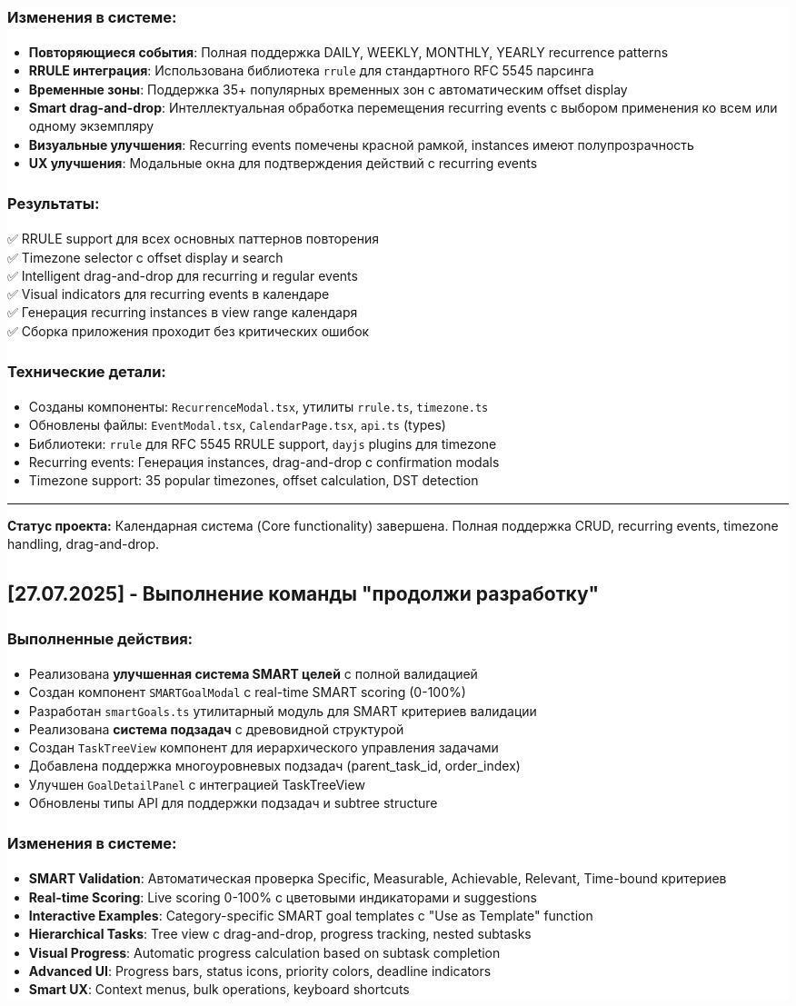 ### Изменения в системе:
- **Повторяющиеся события**: Полная поддержка DAILY, WEEKLY, MONTHLY, YEARLY recurrence patterns
- **RRULE интеграция**: Использована библиотека `rrule` для стандартного RFC 5545 парсинга
- **Временные зоны**: Поддержка 35+ популярных временных зон с автоматическим offset display
- **Smart drag-and-drop**: Интеллектуальная обработка перемещения recurring events с выбором применения ко всем или одному экземпляру
- **Визуальные улучшения**: Recurring events помечены красной рамкой, instances имеют полупрозрачность
- **UX улучшения**: Модальные окна для подтверждения действий с recurring events

### Результаты:
✅ RRULE support для всех основных паттернов повторения  
✅ Timezone selector с offset display и search  
✅ Intelligent drag-and-drop для recurring и regular events  
✅ Visual indicators для recurring events в календаре  
✅ Генерация recurring instances в view range календаря  
✅ Сборка приложения проходит без критических ошибок  

### Технические детали:
- Созданы компоненты: `RecurrenceModal.tsx`, утилиты `rrule.ts`, `timezone.ts`
- Обновлены файлы: `EventModal.tsx`, `CalendarPage.tsx`, `api.ts` (types)
- Библиотеки: `rrule` для RFC 5545 RRULE support, `dayjs` plugins для timezone
- Recurring events: Генерация instances, drag-and-drop с confirmation modals
- Timezone support: 35 popular timezones, offset calculation, DST detection

---

**Статус проекта:** Календарная система (Core functionality) завершена. Полная поддержка CRUD, recurring events, timezone handling, drag-and-drop.

## [27.07.2025] - Выполнение команды "продолжи разработку"

### Выполненные действия:
- Реализована **улучшенная система SMART целей** с полной валидацией
- Создан компонент `SMARTGoalModal` с real-time SMART scoring (0-100%)
- Разработан `smartGoals.ts` утилитарный модуль для SMART критериев валидации
- Реализована **система подзадач** с древовидной структурой
- Создан `TaskTreeView` компонент для иерархического управления задачами
- Добавлена поддержка многоуровневых подзадач (parent_task_id, order_index)
- Улучшен `GoalDetailPanel` с интеграцией TaskTreeView
- Обновлены типы API для поддержки подзадач и subtree structure

### Изменения в системе:
- **SMART Validation**: Автоматическая проверка Specific, Measurable, Achievable, Relevant, Time-bound критериев
- **Real-time Scoring**: Live scoring 0-100% с цветовыми индикаторами и suggestions
- **Interactive Examples**: Category-specific SMART goal templates с "Use as Template" function
- **Hierarchical Tasks**: Tree view с drag-and-drop, progress tracking, nested subtasks
- **Visual Progress**: Automatic progress calculation based on subtask completion
- **Advanced UI**: Progress bars, status icons, priority colors, deadline indicators
- **Smart UX**: Context menus, bulk operations, keyboard shortcuts
